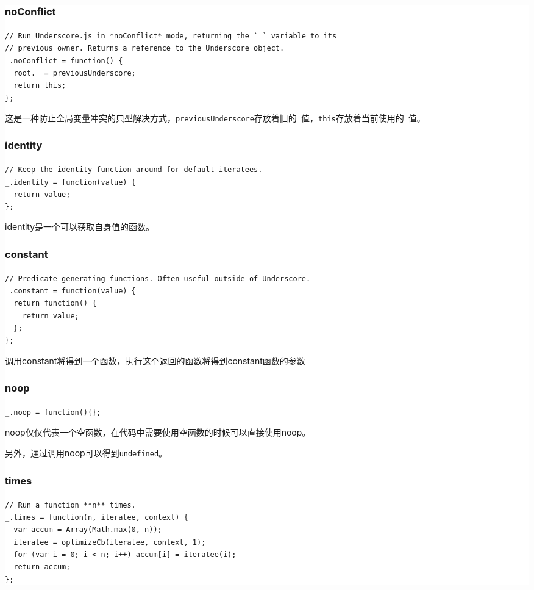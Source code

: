 ﻿

### noConflict

    // Run Underscore.js in *noConflict* mode, returning the `_` variable to its
    // previous owner. Returns a reference to the Underscore object.
    _.noConflict = function() {
      root._ = previousUnderscore;
      return this;
    };
    
这是一种防止全局变量冲突的典型解决方式，`previousUnderscore`存放着旧的`_`值，`this`存放着当前使用的`_`值。



### identity

    // Keep the identity function around for default iteratees.
    _.identity = function(value) {
      return value;
    };
    
identity是一个可以获取自身值的函数。    
  
  
  
### constant

    // Predicate-generating functions. Often useful outside of Underscore.
    _.constant = function(value) {
      return function() {
        return value;
      };
    };
  
调用constant将得到一个函数，执行这个返回的函数将得到constant函数的参数


  
### noop
  
    _.noop = function(){};
  
noop仅仅代表一个空函数，在代码中需要使用空函数的时候可以直接使用noop。

另外，通过调用noop可以得到`undefined`。  

  
### times
  
    // Run a function **n** times.
    _.times = function(n, iteratee, context) {
      var accum = Array(Math.max(0, n));
      iteratee = optimizeCb(iteratee, context, 1);
      for (var i = 0; i < n; i++) accum[i] = iteratee(i);
      return accum;
    };
  